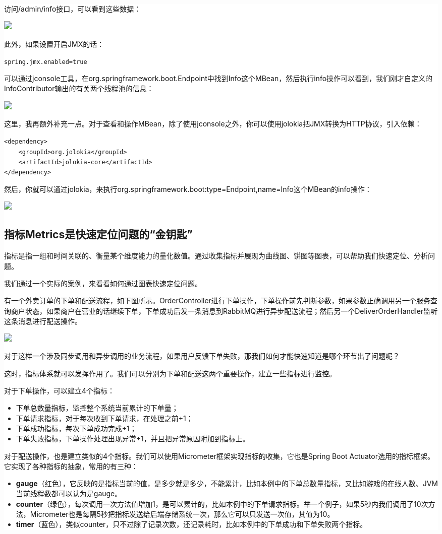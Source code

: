 访问/admin/info接口，可以看到这些数据：

![](<https://static001.geekbang.org/resource/image/7e/41/7ed02ed4d047293fe1287e82a6bf8041.png?wh=998*840>)

此外，如果设置开启JMX的话：

```
spring.jmx.enabled=true
```

可以通过jconsole工具，在org.springframework.boot.Endpoint中找到Info这个MBean，然后执行info操作可以看到，我们刚才自定义的InfoContributor输出的有关两个线程池的信息：

![](<https://static001.geekbang.org/resource/image/f7/14/f7c4dd062934be5ca9a5628e7c5d0714.png?wh=2218*1731>)

这里，我再额外补充一点。对于查看和操作MBean，除了使用jconsole之外，你可以使用jolokia把JMX转换为HTTP协议，引入依赖：

```
<dependency>
    <groupId>org.jolokia</groupId>
    <artifactId>jolokia-core</artifactId>
</dependency>
```

然后，你就可以通过jolokia，来执行org.springframework.boot:type=Endpoint,name=Info这个MBean的info操作：

![](<https://static001.geekbang.org/resource/image/f7/7f/f7a128cb3efc652b63b773fdceb65f7f.png?wh=1774*1204>)

## 指标Metrics是快速定位问题的“金钥匙”

指标是指一组和时间关联的、衡量某个维度能力的量化数值。通过收集指标并展现为曲线图、饼图等图表，可以帮助我们快速定位、分析问题。

我们通过一个实际的案例，来看看如何通过图表快速定位问题。

有一个外卖订单的下单和配送流程，如下图所示。OrderController进行下单操作，下单操作前先判断参数，如果参数正确调用另一个服务查询商户状态，如果商户在营业的话继续下单，下单成功后发一条消息到RabbitMQ进行异步配送流程；然后另一个DeliverOrderHandler监听这条消息进行配送操作。

![](<https://static001.geekbang.org/resource/image/d4/51/d45e1e97ce1f7881a5930e5eb6648351.png?wh=1914*1314>)

对于这样一个涉及同步调用和异步调用的业务流程，如果用户反馈下单失败，那我们如何才能快速知道是哪个环节出了问题呢？

这时，指标体系就可以发挥作用了。我们可以分别为下单和配送这两个重要操作，建立一些指标进行监控。

对于下单操作，可以建立4个指标：

- 下单总数量指标，监控整个系统当前累计的下单量；
- 下单请求指标，对于每次收到下单请求，在处理之前+1；
- 下单成功指标，每次下单成功完成+1；
- 下单失败指标，下单操作处理出现异常+1，并且把异常原因附加到指标上。



对于配送操作，也是建立类似的4个指标。我们可以使用Micrometer框架实现指标的收集，它也是Spring Boot Actuator选用的指标框架。它实现了各种指标的抽象，常用的有三种：

- **gauge**（红色），它反映的是指标当前的值，是多少就是多少，不能累计，比如本例中的下单总数量指标，又比如游戏的在线人数、JVM当前线程数都可以认为是gauge。
- **counter**（绿色），每次调用一次方法值增加1，是可以累计的，比如本例中的下单请求指标。举一个例子，如果5秒内我们调用了10次方法，Micrometer也是每隔5秒把指标发送给后端存储系统一次，那么它可以只发送一次值，其值为10。
- **timer**（蓝色），类似counter，只不过除了记录次数，还记录耗时，比如本例中的下单成功和下单失败两个指标。
